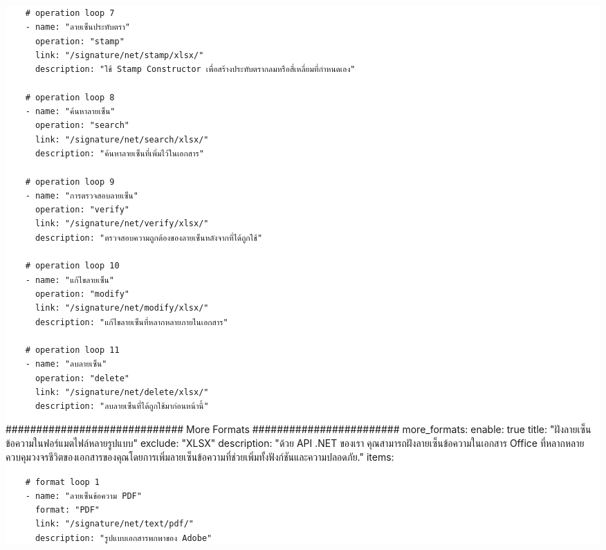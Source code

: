         # operation loop 7
        - name: "ลายเซ็นประทับตรา"
          operation: "stamp"
          link: "/signature/net/stamp/xlsx/"
          description: "ใช้ Stamp Constructor เพื่อสร้างประทับตรากลมหรือสี่เหลี่ยมที่กำหนดเอง"
          
        # operation loop 8
        - name: "ค้นหาลายเซ็น"
          operation: "search"
          link: "/signature/net/search/xlsx/"
          description: "ค้นหาลายเซ็นที่เพิ่มไว้ในเอกสาร"
          
        # operation loop 9
        - name: "การตรวจสอบลายเซ็น"
          operation: "verify"
          link: "/signature/net/verify/xlsx/"
          description: "ตรวจสอบความถูกต้องของลายเซ็นหลังจากที่ได้ถูกใช้"
          
        # operation loop 10
        - name: "แก้ไขลายเซ็น"
          operation: "modify"
          link: "/signature/net/modify/xlsx/"
          description: "แก้ไขลายเซ็นที่หลากหลายภายในเอกสาร"
          
        # operation loop 11
        - name: "ลบลายเซ็น"
          operation: "delete"
          link: "/signature/net/delete/xlsx/"
          description: "ลบลายเซ็นที่ได้ถูกใช้มาก่อนหน้านี้"
          
############################# More Formats ########################
more_formats:
    enable: true
    title: "ฝังลายเซ็นข้อความในฟอร์แมตไฟล์หลายรูปแบบ"
    exclude: "XLSX"
    description: "ด้วย API .NET ของเรา คุณสามารถฝังลายเซ็นข้อความในเอกสาร Office ที่หลากหลาย ควบคุมวงจรชีวิตของเอกสารของคุณโดยการเพิ่มลายเซ็นข้อความที่ช่วยเพิ่มทั้งฟังก์ชันและความปลอดภัย."
    items: 
          
        # format loop 1
        - name: "ลายเซ็นข้อความ PDF"
          format: "PDF"
          link: "/signature/net/text/pdf/"
          description: "รูปแบบเอกสารพกพาของ Adobe"
          